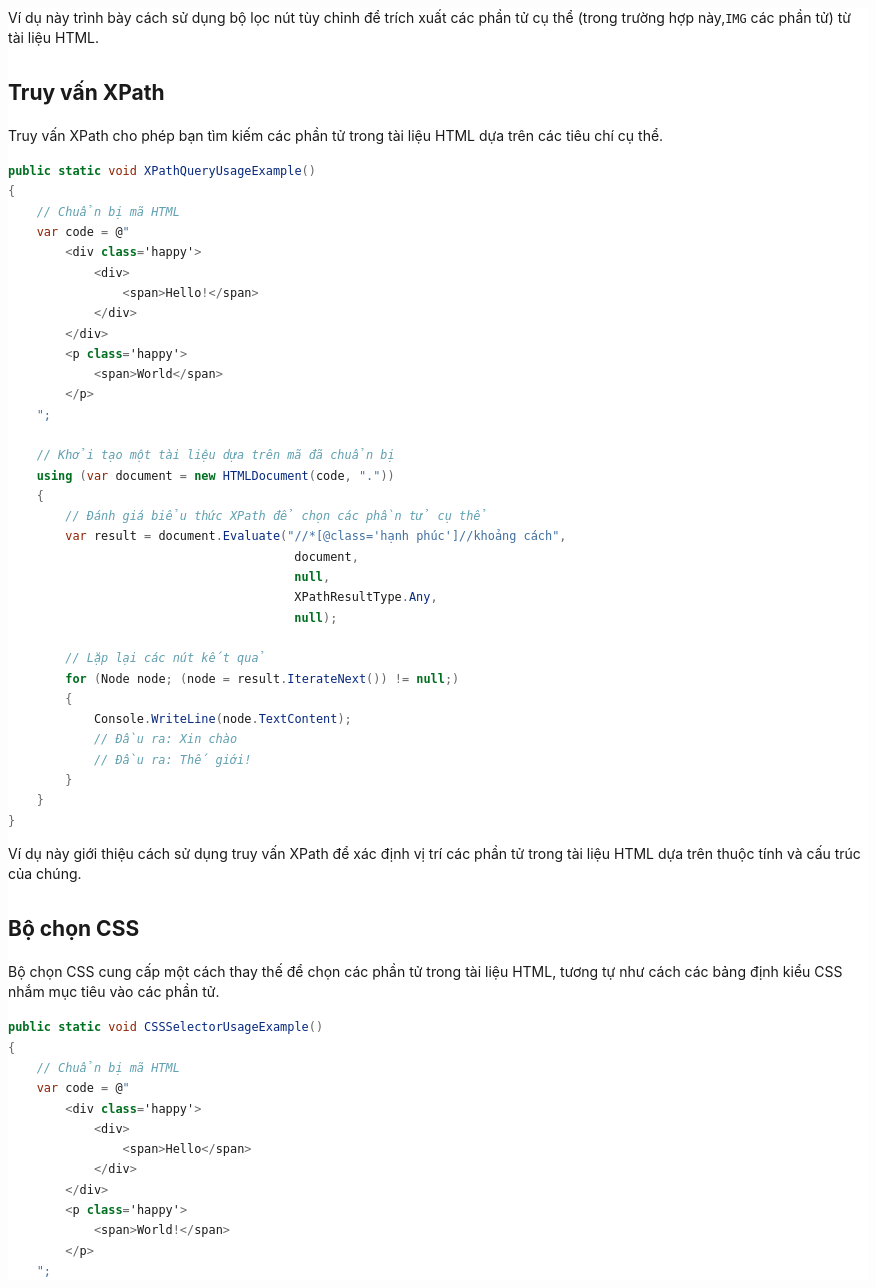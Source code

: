 
 Ví dụ này trình bày cách sử dụng bộ lọc nút tùy chỉnh để trích xuất các phần tử cụ thể (trong trường hợp này,`IMG` các phần tử) từ tài liệu HTML.

## Truy vấn XPath

Truy vấn XPath cho phép bạn tìm kiếm các phần tử trong tài liệu HTML dựa trên các tiêu chí cụ thể.

```csharp
public static void XPathQueryUsageExample()
{
    // Chuẩn bị mã HTML
    var code = @"
        <div class='happy'>
            <div>
                <span>Hello!</span>
            </div>
        </div>
        <p class='happy'>
            <span>World</span>
        </p>
    ";
    
    // Khởi tạo một tài liệu dựa trên mã đã chuẩn bị
    using (var document = new HTMLDocument(code, "."))
    {
        // Đánh giá biểu thức XPath để chọn các phần tử cụ thể
        var result = document.Evaluate("//*[@class='hạnh phúc']//khoảng cách",
                                        document,
                                        null,
                                        XPathResultType.Any,
                                        null);
        
        // Lặp lại các nút kết quả
        for (Node node; (node = result.IterateNext()) != null;)
        {
            Console.WriteLine(node.TextContent);
            // Đầu ra: Xin chào
            // Đầu ra: Thế giới!
        }
    }
}
```

Ví dụ này giới thiệu cách sử dụng truy vấn XPath để xác định vị trí các phần tử trong tài liệu HTML dựa trên thuộc tính và cấu trúc của chúng.

## Bộ chọn CSS

Bộ chọn CSS cung cấp một cách thay thế để chọn các phần tử trong tài liệu HTML, tương tự như cách các bảng định kiểu CSS nhắm mục tiêu vào các phần tử.

```csharp
public static void CSSSelectorUsageExample()
{
    // Chuẩn bị mã HTML
    var code = @"
        <div class='happy'>
            <div>
                <span>Hello</span>
            </div>
        </div>
        <p class='happy'>
            <span>World!</span>
        </p>
    ";
```